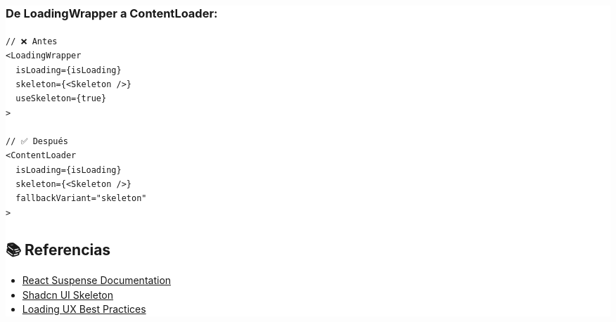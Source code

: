 ### **De LoadingWrapper a ContentLoader:**

```tsx
// ❌ Antes
<LoadingWrapper
  isLoading={isLoading}
  skeleton={<Skeleton />}
  useSkeleton={true}
>

// ✅ Después
<ContentLoader
  isLoading={isLoading}
  skeleton={<Skeleton />}
  fallbackVariant="skeleton"
>
```

## 📚 Referencias

- [React Suspense Documentation](https://react.dev/reference/react/Suspense)
- [Shadcn UI Skeleton](https://ui.shadcn.com/docs/components/skeleton)
- [Loading UX Best Practices](https://web.dev/loading-ux/)
